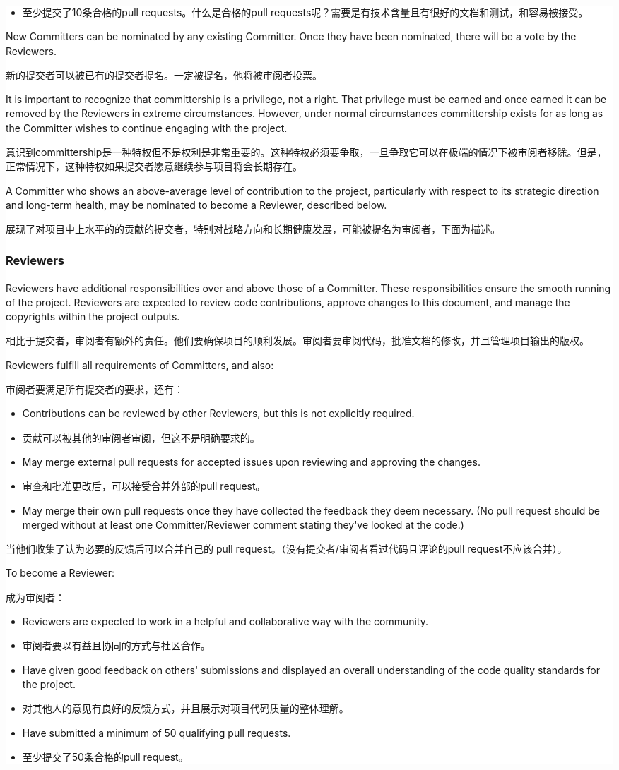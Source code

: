 * 至少提交了10条合格的pull requests。什么是合格的pull requests呢？需要是有技术含量且有很好的文档和测试，和容易被接受。

New Committers can be nominated by any existing Committer. Once they have been nominated, there will be a vote by the Reviewers.

新的提交者可以被已有的提交者提名。一定被提名，他将被审阅者投票。

It is important to recognize that committership is a privilege, not a right. That privilege must be earned and once earned it can be removed by the Reviewers in extreme circumstances. However, under normal circumstances committership exists for as long as the Committer wishes to continue engaging with the project.

意识到committership是一种特权但不是权利是非常重要的。这种特权必须要争取，一旦争取它可以在极端的情况下被审阅者移除。但是，正常情况下，这种特权如果提交者愿意继续参与项目将会长期存在。

A Committer who shows an above-average level of contribution to the project, particularly with respect to its strategic direction and long-term health, may be nominated to become a Reviewer, described below.

展现了对项目中上水平的的贡献的提交者，特别对战略方向和长期健康发展，可能被提名为审阅者，下面为描述。

### Reviewers

Reviewers have additional responsibilities over and above those of a Committer. These responsibilities ensure the smooth running of the project. Reviewers are expected to review code contributions, approve changes to this document, and manage the copyrights within the project outputs.

相比于提交者，审阅者有额外的责任。他们要确保项目的顺利发展。审阅者要审阅代码，批准文档的修改，并且管理项目输出的版权。

Reviewers fulfill all requirements of Committers, and also:

审阅者要满足所有提交者的要求，还有：

* Contributions can be reviewed by other Reviewers, but this is not explicitly required.

* 贡献可以被其他的审阅者审阅，但这不是明确要求的。

* May merge external pull requests for accepted issues upon reviewing and approving the changes.

* 审查和批准更改后，可以接受合并外部的pull request。

* May merge their own pull requests once they have collected the feedback they deem necessary. (No pull request should be merged without at least one Committer/Reviewer comment stating they've looked at the code.)

当他们收集了认为必要的反馈后可以合并自己的 pull request。（没有提交者/审阅者看过代码且评论的pull request不应该合并）。

To become a Reviewer:

成为审阅者：

* Reviewers are expected to work in a helpful and collaborative way with the community.

* 审阅者要以有益且协同的方式与社区合作。

* Have given good feedback on others' submissions and displayed an overall understanding of the code quality standards for the project.

*  对其他人的意见有良好的反馈方式，并且展示对项目代码质量的整体理解。

* Have submitted a minimum of 50 qualifying pull requests.

* 至少提交了50条合格的pull request。
